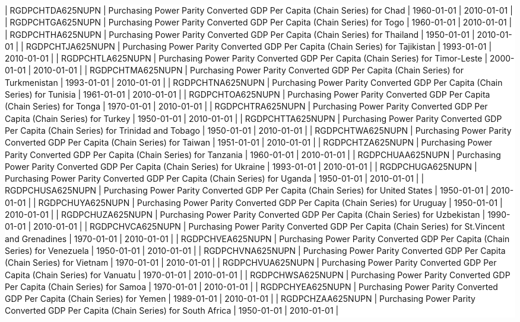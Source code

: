 | RGDPCHTDA625NUPN | Purchasing Power Parity Converted GDP Per Capita (Chain Series) for Chad                                                                                                        | 1960-01-01          | 2010-01-01        |
| RGDPCHTGA625NUPN | Purchasing Power Parity Converted GDP Per Capita (Chain Series) for Togo                                                                                                        | 1960-01-01          | 2010-01-01        |
| RGDPCHTHA625NUPN | Purchasing Power Parity Converted GDP Per Capita (Chain Series) for Thailand                                                                                                    | 1950-01-01          | 2010-01-01        |
| RGDPCHTJA625NUPN | Purchasing Power Parity Converted GDP Per Capita (Chain Series) for Tajikistan                                                                                                  | 1993-01-01          | 2010-01-01        |
| RGDPCHTLA625NUPN | Purchasing Power Parity Converted GDP Per Capita (Chain Series) for Timor-Leste                                                                                                 | 2000-01-01          | 2010-01-01        |
| RGDPCHTMA625NUPN | Purchasing Power Parity Converted GDP Per Capita (Chain Series) for Turkmenistan                                                                                                | 1993-01-01          | 2010-01-01        |
| RGDPCHTNA625NUPN | Purchasing Power Parity Converted GDP Per Capita (Chain Series) for Tunisia                                                                                                     | 1961-01-01          | 2010-01-01        |
| RGDPCHTOA625NUPN | Purchasing Power Parity Converted GDP Per Capita (Chain Series) for Tonga                                                                                                       | 1970-01-01          | 2010-01-01        |
| RGDPCHTRA625NUPN | Purchasing Power Parity Converted GDP Per Capita (Chain Series) for Turkey                                                                                                      | 1950-01-01          | 2010-01-01        |
| RGDPCHTTA625NUPN | Purchasing Power Parity Converted GDP Per Capita (Chain Series) for Trinidad and Tobago                                                                                         | 1950-01-01          | 2010-01-01        |
| RGDPCHTWA625NUPN | Purchasing Power Parity Converted GDP Per Capita (Chain Series) for Taiwan                                                                                                      | 1951-01-01          | 2010-01-01        |
| RGDPCHTZA625NUPN | Purchasing Power Parity Converted GDP Per Capita (Chain Series) for Tanzania                                                                                                    | 1960-01-01          | 2010-01-01        |
| RGDPCHUAA625NUPN | Purchasing Power Parity Converted GDP Per Capita (Chain Series) for Ukraine                                                                                                     | 1993-01-01          | 2010-01-01        |
| RGDPCHUGA625NUPN | Purchasing Power Parity Converted GDP Per Capita (Chain Series) for Uganda                                                                                                      | 1950-01-01          | 2010-01-01        |
| RGDPCHUSA625NUPN | Purchasing Power Parity Converted GDP Per Capita (Chain Series) for United States                                                                                               | 1950-01-01          | 2010-01-01        |
| RGDPCHUYA625NUPN | Purchasing Power Parity Converted GDP Per Capita (Chain Series) for Uruguay                                                                                                     | 1950-01-01          | 2010-01-01        |
| RGDPCHUZA625NUPN | Purchasing Power Parity Converted GDP Per Capita (Chain Series) for Uzbekistan                                                                                                  | 1990-01-01          | 2010-01-01        |
| RGDPCHVCA625NUPN | Purchasing Power Parity Converted GDP Per Capita (Chain Series) for St.Vincent and Grenadines                                                                                   | 1970-01-01          | 2010-01-01        |
| RGDPCHVEA625NUPN | Purchasing Power Parity Converted GDP Per Capita (Chain Series) for Venezuela                                                                                                   | 1950-01-01          | 2010-01-01        |
| RGDPCHVNA625NUPN | Purchasing Power Parity Converted GDP Per Capita (Chain Series) for Vietnam                                                                                                     | 1970-01-01          | 2010-01-01        |
| RGDPCHVUA625NUPN | Purchasing Power Parity Converted GDP Per Capita (Chain Series) for Vanuatu                                                                                                     | 1970-01-01          | 2010-01-01        |
| RGDPCHWSA625NUPN | Purchasing Power Parity Converted GDP Per Capita (Chain Series) for Samoa                                                                                                       | 1970-01-01          | 2010-01-01        |
| RGDPCHYEA625NUPN | Purchasing Power Parity Converted GDP Per Capita (Chain Series) for Yemen                                                                                                       | 1989-01-01          | 2010-01-01        |
| RGDPCHZAA625NUPN | Purchasing Power Parity Converted GDP Per Capita (Chain Series) for South Africa                                                                                                | 1950-01-01          | 2010-01-01        |